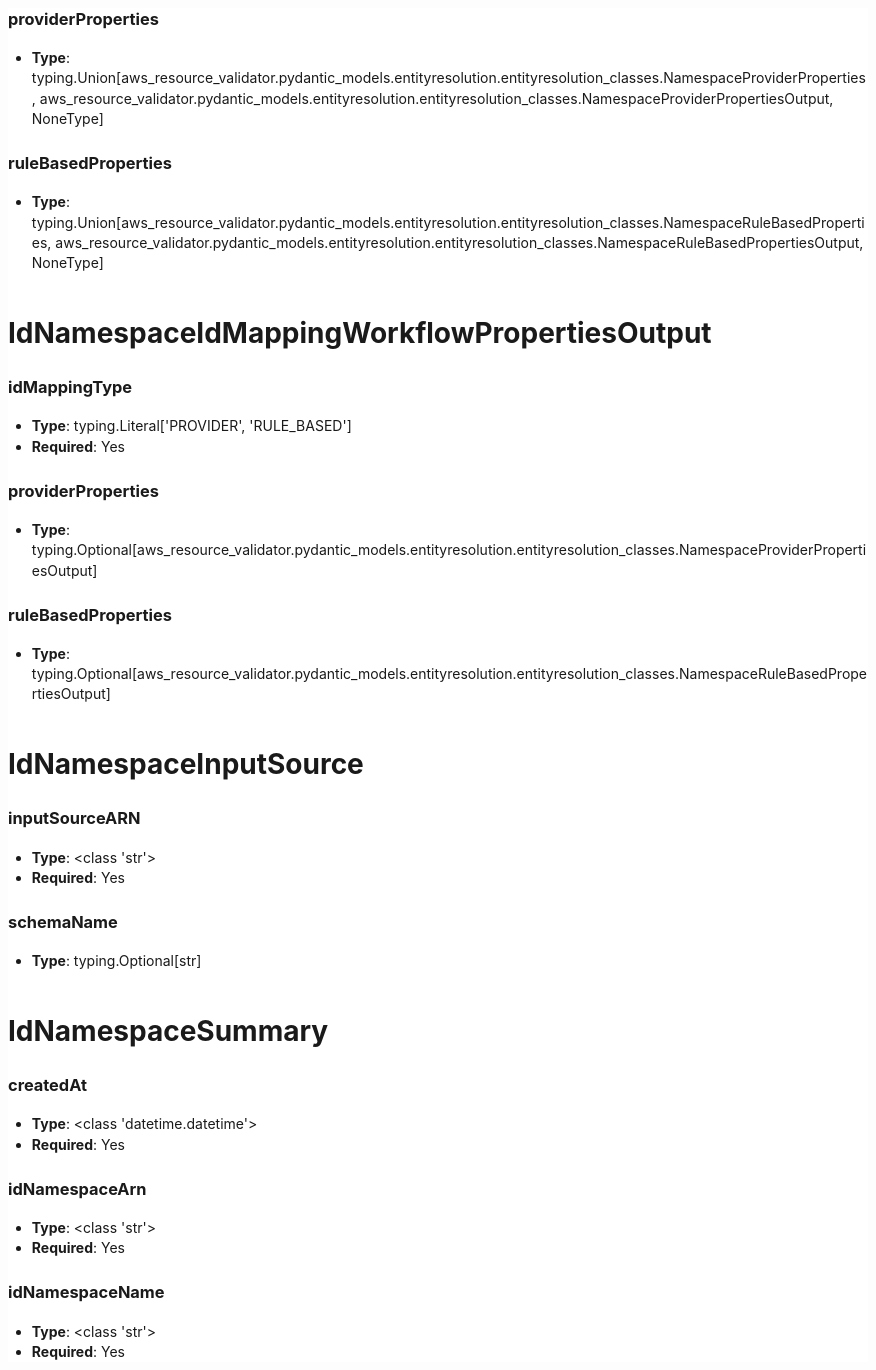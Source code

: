 ### providerProperties
- **Type**: typing.Union[aws_resource_validator.pydantic_models.entityresolution.entityresolution_classes.NamespaceProviderProperties, aws_resource_validator.pydantic_models.entityresolution.entityresolution_classes.NamespaceProviderPropertiesOutput, NoneType]

### ruleBasedProperties
- **Type**: typing.Union[aws_resource_validator.pydantic_models.entityresolution.entityresolution_classes.NamespaceRuleBasedProperties, aws_resource_validator.pydantic_models.entityresolution.entityresolution_classes.NamespaceRuleBasedPropertiesOutput, NoneType]


# IdNamespaceIdMappingWorkflowPropertiesOutput

### idMappingType
- **Type**: typing.Literal['PROVIDER', 'RULE_BASED']
- **Required**: Yes

### providerProperties
- **Type**: typing.Optional[aws_resource_validator.pydantic_models.entityresolution.entityresolution_classes.NamespaceProviderPropertiesOutput]

### ruleBasedProperties
- **Type**: typing.Optional[aws_resource_validator.pydantic_models.entityresolution.entityresolution_classes.NamespaceRuleBasedPropertiesOutput]


# IdNamespaceInputSource

### inputSourceARN
- **Type**: <class 'str'>
- **Required**: Yes

### schemaName
- **Type**: typing.Optional[str]


# IdNamespaceSummary

### createdAt
- **Type**: <class 'datetime.datetime'>
- **Required**: Yes

### idNamespaceArn
- **Type**: <class 'str'>
- **Required**: Yes

### idNamespaceName
- **Type**: <class 'str'>
- **Required**: Yes
